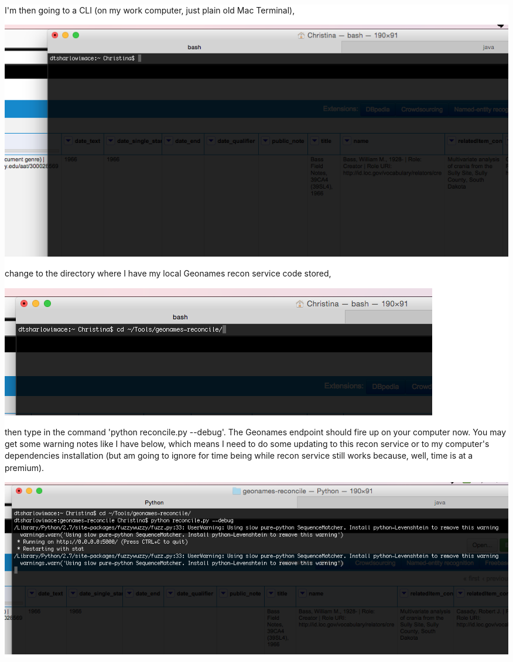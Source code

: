 I'm then going to a CLI (on my work computer, just plain old Mac Terminal),

[![Mac Terminal & Bash](/images/terminal_bash.png)](/images/terminal_bash.png)

change to the directory where I have my local Geonames recon service code stored,

[![Mac Terminal CD to Geonames directory](/images/terminal_cd_geonames.png)](/images/terminal_cd_geonames.png)

then type in the command 'python reconcile.py --debug'. The Geonames endpoint should fire up on your computer now. You may get some warning notes like I have below, which means I need to do some updating to this recon service or to my computer's dependencies installation (but am going to ignore for time being while recon service still works because, well, time is at a premium).

[![Terminal with Geonames flask app running](/images/terminal_geonames_run_with_warnings.png)](/images/terminal_geonames_run_with_warnings.png)
